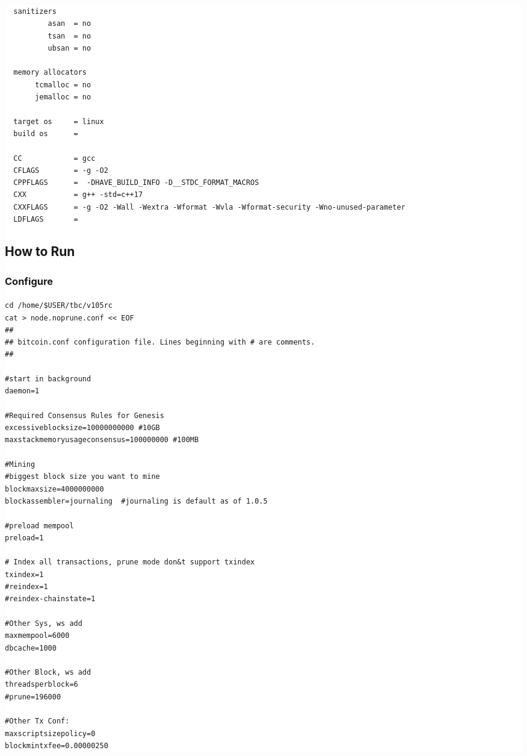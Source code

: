``` 
  sanitizers    
          asan  = no
          tsan  = no
          ubsan = no

  memory allocators
       tcmalloc = no
       jemalloc = no

  target os     = linux
  build os      = 

  CC            = gcc
  CFLAGS        = -g -O2
  CPPFLAGS      =  -DHAVE_BUILD_INFO -D__STDC_FORMAT_MACROS
  CXX           = g++ -std=c++17
  CXXFLAGS      = -g -O2 -Wall -Wextra -Wformat -Wvla -Wformat-security -Wno-unused-parameter
  LDFLAGS       = 
```

## How to Run


### Configure

```
cd /home/$USER/tbc/v105rc
cat > node.noprune.conf << EOF
##
## bitcoin.conf configuration file. Lines beginning with # are comments.
##

#start in background
daemon=1

#Required Consensus Rules for Genesis
excessiveblocksize=10000000000 #10GB
maxstackmemoryusageconsensus=100000000 #100MB

#Mining
#biggest block size you want to mine
blockmaxsize=4000000000 
blockassembler=journaling  #journaling is default as of 1.0.5

#preload mempool
preload=1

# Index all transactions, prune mode don&t support txindex
txindex=1
#reindex=1
#reindex-chainstate=1

#Other Sys, ws add
maxmempool=6000
dbcache=1000 

#Other Block, ws add
threadsperblock=6
#prune=196000

#Other Tx Conf:
maxscriptsizepolicy=0
blockmintxfee=0.00000250
```